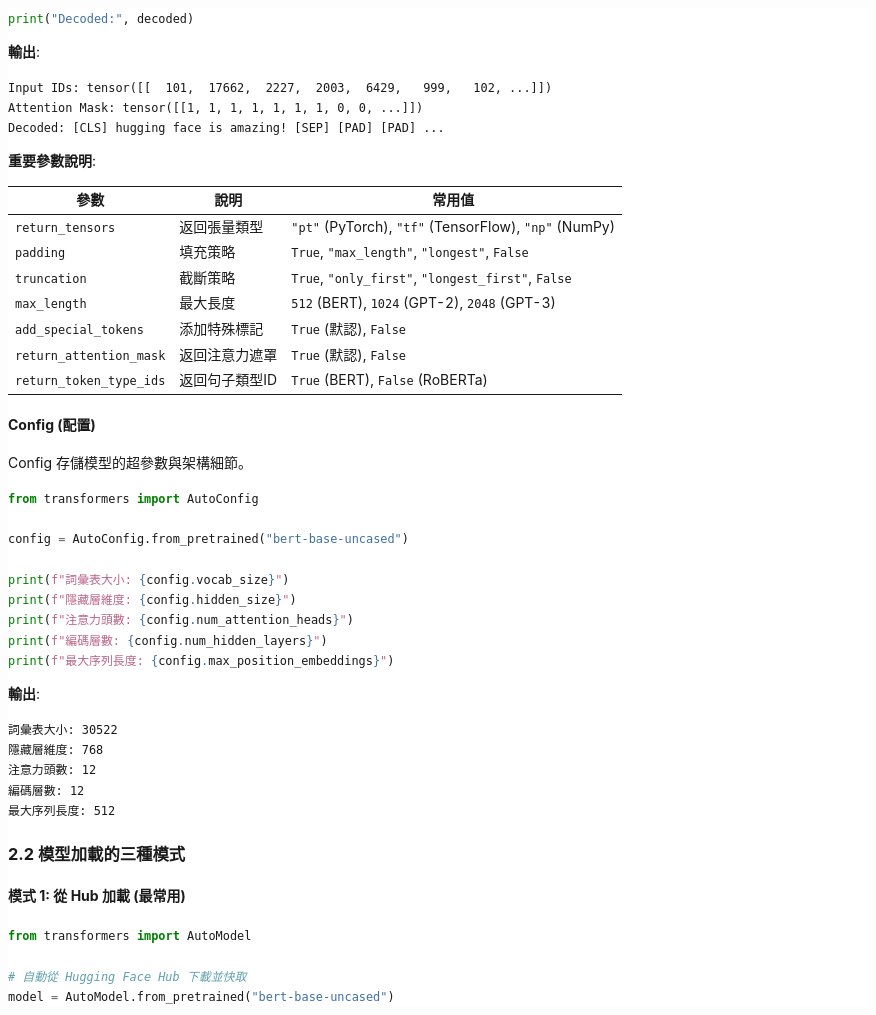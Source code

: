 ```python
print("Decoded:", decoded)
```

**輸出**:
```
Input IDs: tensor([[  101,  17662,  2227,  2003,  6429,   999,   102, ...]])
Attention Mask: tensor([[1, 1, 1, 1, 1, 1, 1, 0, 0, ...]])
Decoded: [CLS] hugging face is amazing! [SEP] [PAD] [PAD] ...
```

**重要參數說明**:

| 參數 | 說明 | 常用值 |
|------|------|--------|
| `return_tensors` | 返回張量類型 | `"pt"` (PyTorch), `"tf"` (TensorFlow), `"np"` (NumPy) |
| `padding` | 填充策略 | `True`, `"max_length"`, `"longest"`, `False` |
| `truncation` | 截斷策略 | `True`, `"only_first"`, `"longest_first"`, `False` |
| `max_length` | 最大長度 | `512` (BERT), `1024` (GPT-2), `2048` (GPT-3) |
| `add_special_tokens` | 添加特殊標記 | `True` (默認), `False` |
| `return_attention_mask` | 返回注意力遮罩 | `True` (默認), `False` |
| `return_token_type_ids` | 返回句子類型ID | `True` (BERT), `False` (RoBERTa) |

#### **Config (配置)**

Config 存儲模型的超參數與架構細節。

```python
from transformers import AutoConfig

config = AutoConfig.from_pretrained("bert-base-uncased")

print(f"詞彙表大小: {config.vocab_size}")
print(f"隱藏層維度: {config.hidden_size}")
print(f"注意力頭數: {config.num_attention_heads}")
print(f"編碼層數: {config.num_hidden_layers}")
print(f"最大序列長度: {config.max_position_embeddings}")
```

**輸出**:
```
詞彙表大小: 30522
隱藏層維度: 768
注意力頭數: 12
編碼層數: 12
最大序列長度: 512
```

### 2.2 模型加載的三種模式

#### **模式 1: 從 Hub 加載 (最常用)**
```python
from transformers import AutoModel

# 自動從 Hugging Face Hub 下載並快取
model = AutoModel.from_pretrained("bert-base-uncased")
```

